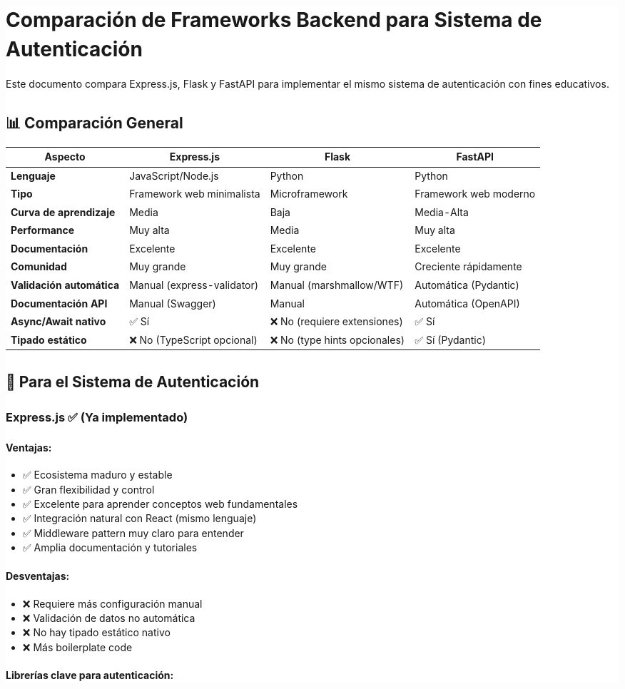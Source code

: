 # Comparación de Frameworks Backend para Sistema de Autenticación

Este documento compara Express.js, Flask y FastAPI para implementar el mismo sistema de autenticación con fines educativos.

## 📊 **Comparación General**

| Aspecto                   | Express.js                  | Flask                         | FastAPI               |
| ------------------------- | --------------------------- | ----------------------------- | --------------------- |
| **Lenguaje**              | JavaScript/Node.js          | Python                        | Python                |
| **Tipo**                  | Framework web minimalista   | Microframework                | Framework web moderno |
| **Curva de aprendizaje**  | Media                       | Baja                          | Media-Alta            |
| **Performance**           | Muy alta                    | Media                         | Muy alta              |
| **Documentación**         | Excelente                   | Excelente                     | Excelente             |
| **Comunidad**             | Muy grande                  | Muy grande                    | Creciente rápidamente |
| **Validación automática** | Manual (express-validator)  | Manual (marshmallow/WTF)      | Automática (Pydantic) |
| **Documentación API**     | Manual (Swagger)            | Manual                        | Automática (OpenAPI)  |
| **Async/Await nativo**    | ✅ Sí                       | ❌ No (requiere extensiones)  | ✅ Sí                 |
| **Tipado estático**       | ❌ No (TypeScript opcional) | ❌ No (type hints opcionales) | ✅ Sí (Pydantic)      |

## 🎯 **Para el Sistema de Autenticación**

### **Express.js** ✅ **(Ya implementado)**

#### **Ventajas:**

- ✅ Ecosistema maduro y estable
- ✅ Gran flexibilidad y control
- ✅ Excelente para aprender conceptos web fundamentales
- ✅ Integración natural con React (mismo lenguaje)
- ✅ Middleware pattern muy claro para entender
- ✅ Amplia documentación y tutoriales

#### **Desventajas:**

- ❌ Requiere más configuración manual
- ❌ Validación de datos no automática
- ❌ No hay tipado estático nativo
- ❌ Más boilerplate code

#### **Librerías clave para autenticación:**
